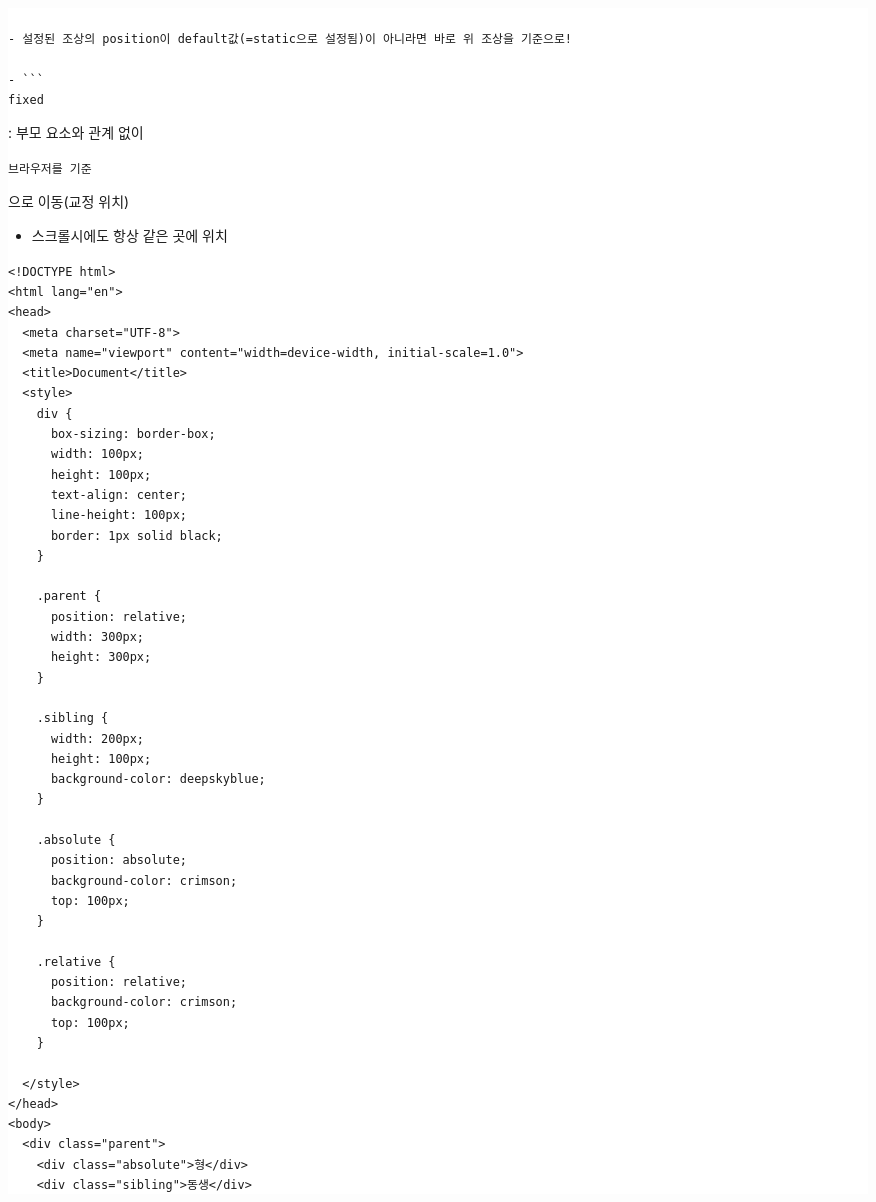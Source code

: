   ```

  - 설정된 조상의 position이 default값(=static으로 설정됨)이 아니라면 바로 위 조상을 기준으로!

- ```
  fixed
  ```

   

  : 부모 요소와 관계 없이

   

  ```
  브라우저를 기준
  ```

  으로 이동(교정 위치)

  - 스크롤시에도 항상 같은 곳에 위치

```
<!DOCTYPE html>
<html lang="en">
<head>
  <meta charset="UTF-8">
  <meta name="viewport" content="width=device-width, initial-scale=1.0">
  <title>Document</title>
  <style>
    div {
      box-sizing: border-box;
      width: 100px;
      height: 100px;
      text-align: center;
      line-height: 100px;
      border: 1px solid black;
    }

    .parent {
      position: relative;
      width: 300px;
      height: 300px;
    }

    .sibling {
      width: 200px;
      height: 100px;
      background-color: deepskyblue;
    }

    .absolute {
      position: absolute;
      background-color: crimson;
      top: 100px;
    }

    .relative {
      position: relative;
      background-color: crimson;
      top: 100px;
    }

  </style>
</head>
<body>
  <div class="parent">
    <div class="absolute">형</div>
    <div class="sibling">동생</div>
```